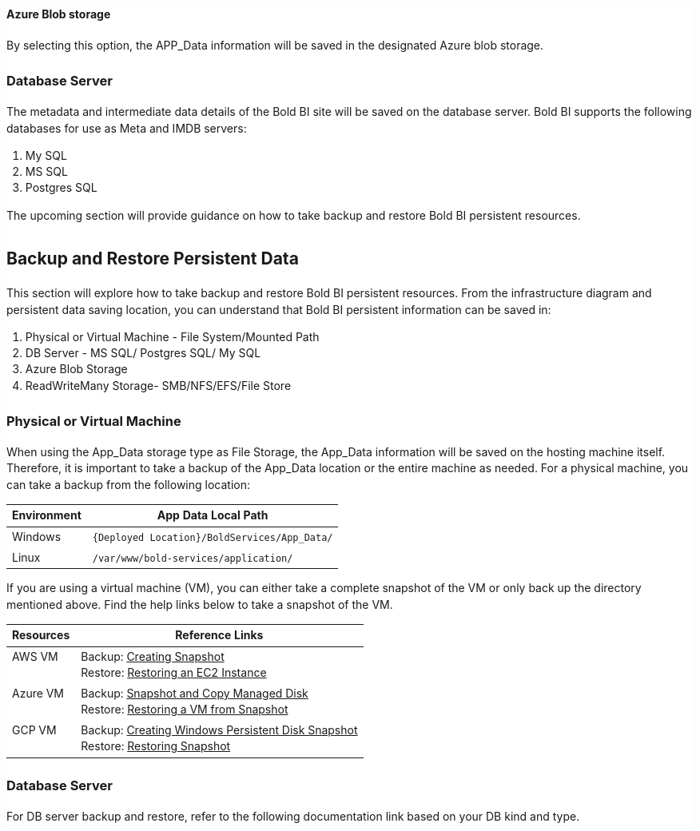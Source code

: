 #### Azure Blob storage  
By selecting this option, the APP_Data information will be saved in the designated Azure blob storage.

### Database Server
The metadata and intermediate data details of the Bold BI site will be saved on the database server. Bold BI supports the following databases for use as Meta and IMDB servers:

1. My SQL
2. MS SQL
3. Postgres SQL
 
The upcoming section will provide guidance on how to take backup and restore Bold BI persistent resources.

## Backup and Restore Persistent Data

This section will explore how to take backup and restore Bold BI persistent resources. From the infrastructure diagram and persistent data saving location, you can understand that Bold BI persistent information can be saved in:

1. Physical or Virtual Machine - File System/Mounted Path
2. DB Server - MS SQL/ Postgres SQL/ My SQL
3. Azure Blob Storage
4. ReadWriteMany Storage- SMB/NFS/EFS/File Store 

### Physical or Virtual Machine

When using the App_Data storage type as File Storage, the App_Data information will be saved on the hosting machine itself. Therefore, it is important to take a backup of the App_Data location or the entire machine as needed. For a physical machine, you can take a backup from the following location:

| Environment | App Data Local Path |
|-------------|----------------------------------------------------------|
| Windows     | `{Deployed Location}/BoldServices/App_Data/`             |
| Linux       | `/var/www/bold-services/application/`                    |

If you are using a virtual machine (VM), you can either take a complete snapshot of the VM or only back up the directory mentioned above. Find the help links below to take a snapshot of the VM.

| Resources                   | Reference Links                                                                                   |
|-----------------------------|---------------------------------------------------------------------------------------------------|
| AWS VM                      | Backup: [Creating Snapshot](https://docs.aws.amazon.com/ebs/latest/userguide/ebs-creating-snapshot.html) <br> Restore: [Restoring an EC2 Instance](https://aws.plainenglish.io/a-step-by-step-guide-to-restoring-an-ec2-instance-from-a-snapshot-58922be4b3b6) |
| Azure VM                    | Backup: [Snapshot and Copy Managed Disk](https://learn.microsoft.com/en-us/azure/virtual-machines/snapshot-copy-managed-disk?tabs=portal) <br> Restore: [Restoring a VM from Snapshot](https://learn.microsoft.com/en-us/azure/virtual-machines/snapshot-copy-managed-disk?tabs=portal) |
| GCP VM                      | Backup: [Creating Windows Persistent Disk Snapshot](https://cloud.google.com/compute/docs/instances/windows/creating-windows-persistent-disk-snapshot) <br> Restore: [Restoring Snapshot](https://cloud.google.com/compute/docs/disks/restore-snapshot) |

### Database Server

For DB server backup and restore, refer to the following documentation link based on your DB kind and type.
